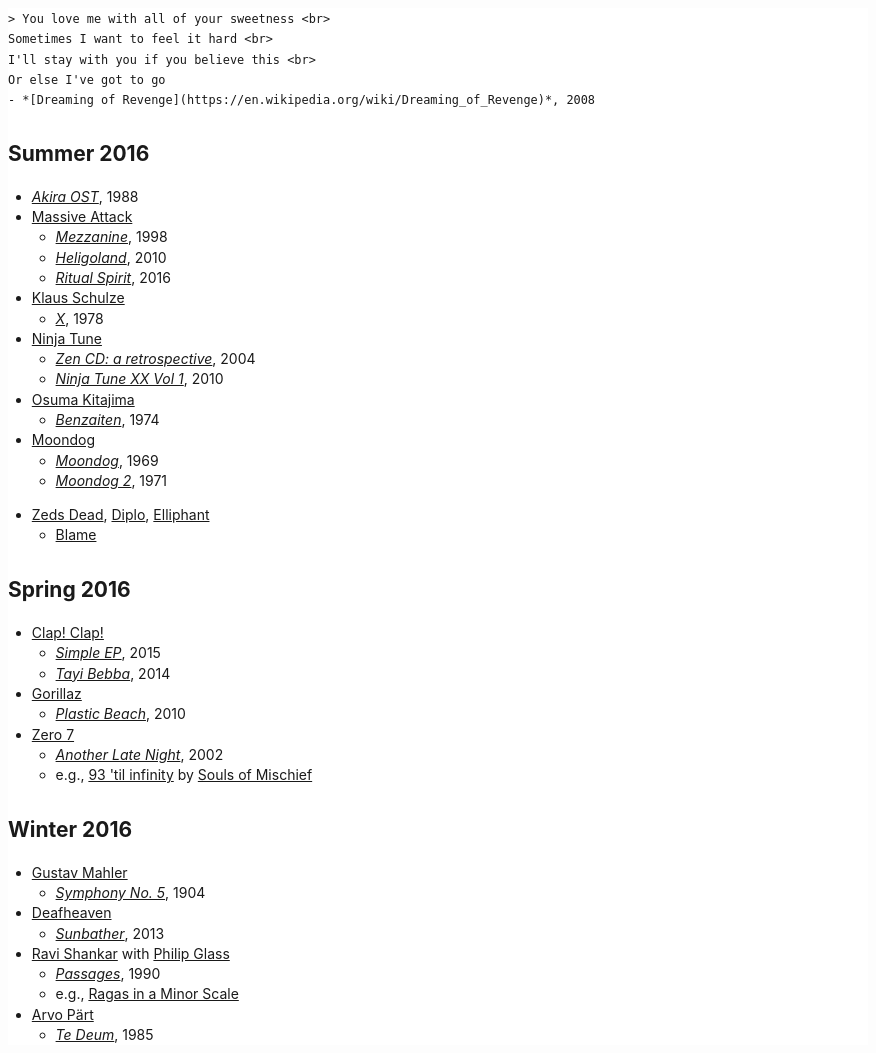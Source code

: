     > You love me with all of your sweetness <br>
    Sometimes I want to feel it hard <br>
    I'll stay with you if you believe this <br>
    Or else I've got to go
    - *[Dreaming of Revenge](https://en.wikipedia.org/wiki/Dreaming_of_Revenge)*, 2008

## Summer 2016

- *[Akira OST](https://www.youtube.com/watch?v=HB6Ch_VAfIk&list=PLfzW_wEeYxk7IbUshBz-23-NHQ_KYB5vE)*, 1988
- [Massive Attack](https://en.wikipedia.org/wiki/Massive_Attack)
    - *[Mezzanine](https://en.wikipedia.org/wiki/Mezzanine_(album))*, 1998
    - *[Heligoland](https://en.wikipedia.org/wiki/Heligoland_(album))*, 2010
    - *[Ritual Spirit](https://en.wikipedia.org/wiki/Ritual_Spirit)*, 2016
- [Klaus Schulze](https://en.wikipedia.org/wiki/Klaus_Schulze)
    - *[X](https://en.wikipedia.org/wiki/X_(Klaus_Schulze_album))*, 1978
- [Ninja Tune](https://en.wikipedia.org/wiki/Ninja_Tune)
    - *[Zen CD: a retrospective](https://www.discogs.com/Various-ZEN-CD-A-Retrospective/release/224520)*, 2004
    - *[Ninja Tune XX Vol 1](https://ninjatune.net/release/various-artists/ninja-tune-xx-volume-1)*, 2010
- [Osuma Kitajima](https://en.wikipedia.org/wiki/Osamu_Kitajima)
    - *[Benzaiten](https://www.youtube.com/watch?v=c87ARHzyO4k)*, 1974
- [Moondog](https://en.wikipedia.org/wiki/Moondog)
    - *[Moondog](https://en.wikipedia.org/wiki/Moondog_(album))*, 1969
    - *[Moondog 2](https://en.wikipedia.org/wiki/Moondog_2)*, 1971
+ [Zeds Dead](https://en.wikipedia.org/wiki/Zeds_Dead), [Diplo](https://en.wikipedia.org/wiki/Diplo), [Elliphant](https://en.wikipedia.org/wiki/Elliphant)
    - [Blame](https://www.youtube.com/watch?v=BwhdHAbuiz4)
    
## Spring 2016

- [Clap! Clap!](https://en.wikipedia.org/wiki/Clap!_Clap!)
    - *[Simple EP](https://clapclap.bandcamp.com/album/simple-ep)*, 2015
    - *[Tayi Bebba](https://clapclap.bandcamp.com/album/tayi-bebba)*, 2014
- [Gorillaz](https://en.wikipedia.org/wiki/Gorillaz)
    - *[Plastic Beach](https://en.wikipedia.org/wiki/Plastic_Beach)*, 2010
- [Zero 7](https://en.wikipedia.org/wiki/Zero_7)
    - *[Another Late Night](https://en.wikipedia.org/wiki/Another_Late_Night:_Zero_7)*, 2002
    - e.g., [93 'til infinity](https://hypem.com/track/rgjc/Souls+of+Mischief+-+93+'til+Infinity) by [Souls of Mischief](https://en.wikipedia.org/wiki/Souls_of_Mischief)

## Winter 2016

- [Gustav Mahler](https://en.wikipedia.org/wiki/Gustav_Mahler)
    - *[Symphony No. 5](https://en.wikipedia.org/wiki/Symphony_No._5_(Mahler))*, 1904
- [Deafheaven](https://en.wikipedia.org/wiki/Deafheaven)
    - *[Sunbather](https://en.wikipedia.org/wiki/Sunbather_(album))*, 2013
- [Ravi Shankar](https://en.wikipedia.org/wiki/Ravi_Shankar) with [Philip Glass](https://en.wikipedia.org/wiki/Philip_Glass)
    - *[Passages](https://en.wikipedia.org/wiki/Passages_(Ravi_Shankar_and_Philip_Glass_album))*, 1990
    - e.g., [Ragas in a Minor Scale](https://www.youtube.com/watch?v=60HvrFmkyFA) 
- [Arvo Pärt](https://en.wikipedia.org/wiki/Arvo_P%C3%A4rt)
    - *[Te Deum](https://youtu.be/ZtdKBOebO5E?t=27s)*, 1985
